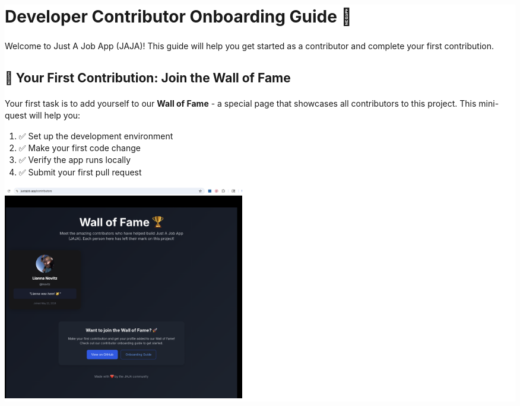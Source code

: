 # Developer Contributor Onboarding Guide 🚀

Welcome to Just A Job App (JAJA)! This guide will help you get started as a contributor and complete your first contribution. 

## 🎯 Your First Contribution: Join the Wall of Fame

Your first task is to add yourself to our **Wall of Fame** - a special page that showcases all contributors to this project. This mini-quest will help you:

1. ✅ Set up the development environment
2. ✅ Make your first code change
3. ✅ Verify the app runs locally
4. ✅ Submit your first pull request

<p align="left">
    <img src="frontend/public/contributors/WallOfFame.png" alt="Wall of Fame" width="400">
</p>
